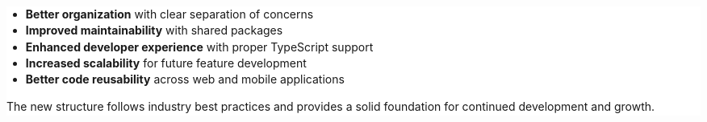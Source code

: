 - **Better organization** with clear separation of concerns
- **Improved maintainability** with shared packages
- **Enhanced developer experience** with proper TypeScript support
- **Increased scalability** for future feature development
- **Better code reusability** across web and mobile applications

The new structure follows industry best practices and provides a solid foundation for continued development and growth. 